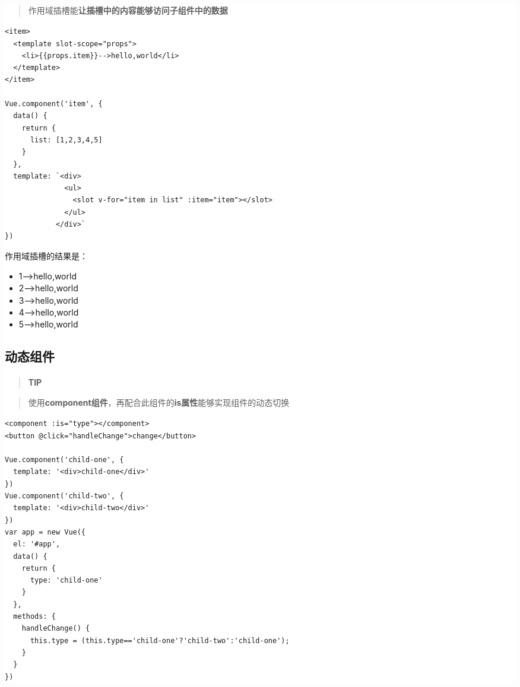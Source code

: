 > 作用域插槽能**让插槽中的内容能够访问子组件中的数据**

	<item>
	  <template slot-scope="props">
	    <li>{{props.item}}-->hello,world</li>
	  </template>
	</item>

	Vue.component('item', {
	  data() {
	    return {
	      list: [1,2,3,4,5]
	    }
	  },
	  template: `<div>
	              <ul>
	                <slot v-for="item in list" :item="item"></slot>
	              </ul>
	            </div>`
	})

作用域插槽的结果是：

+ 1-->hello,world
+ 2-->hello,world
+ 3-->hello,world
+ 4-->hello,world
+ 5-->hello,world

## 动态组件

> **TIP**

> 使用**component组件**，再配合此组件的**is属性**能够实现组件的动态切换

	<component :is="type"></component>
	<button @click="handleChange">change</button>

	Vue.component('child-one', {
	  template: '<div>child-one</div>'
	})
	Vue.component('child-two', {
	  template: '<div>child-two</div>'
	})
	var app = new Vue({
	  el: '#app',
	  data() {
	    return {
	      type: 'child-one'
	    }
	  },
	  methods: {
	    handleChange() {
	      this.type = (this.type=='child-one'?'child-two':'child-one');
	    }
	  }
	})
